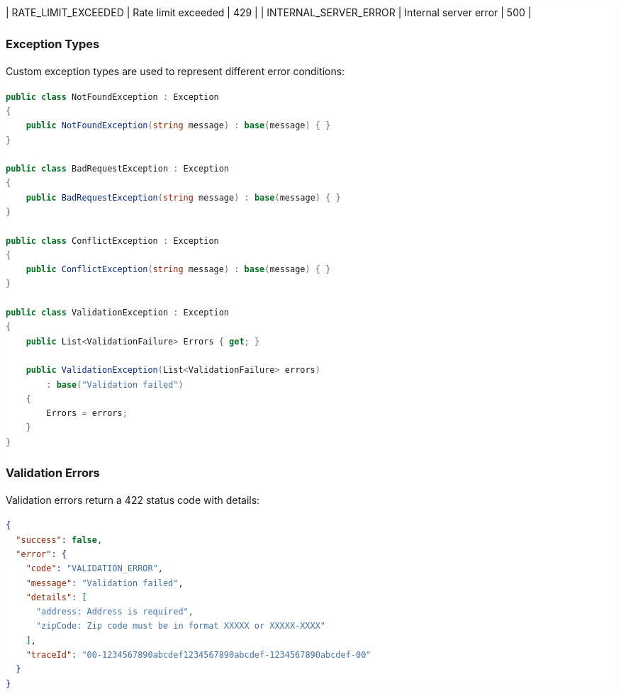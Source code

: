 | RATE_LIMIT_EXCEEDED | Rate limit exceeded | 429 |
| INTERNAL_SERVER_ERROR | Internal server error | 500 |

### Exception Types

Custom exception types are used to represent different error conditions:

```csharp
public class NotFoundException : Exception
{
    public NotFoundException(string message) : base(message) { }
}

public class BadRequestException : Exception
{
    public BadRequestException(string message) : base(message) { }
}

public class ConflictException : Exception
{
    public ConflictException(string message) : base(message) { }
}

public class ValidationException : Exception
{
    public List<ValidationFailure> Errors { get; }
    
    public ValidationException(List<ValidationFailure> errors)
        : base("Validation failed")
    {
        Errors = errors;
    }
}
```

### Validation Errors

Validation errors return a 422 status code with details:

```json
{
  "success": false,
  "error": {
    "code": "VALIDATION_ERROR",
    "message": "Validation failed",
    "details": [
      "address: Address is required",
      "zipCode: Zip code must be in format XXXXX or XXXXX-XXXX"
    ],
    "traceId": "00-1234567890abcdef1234567890abcdef-1234567890abcdef-00"
  }
}
```

